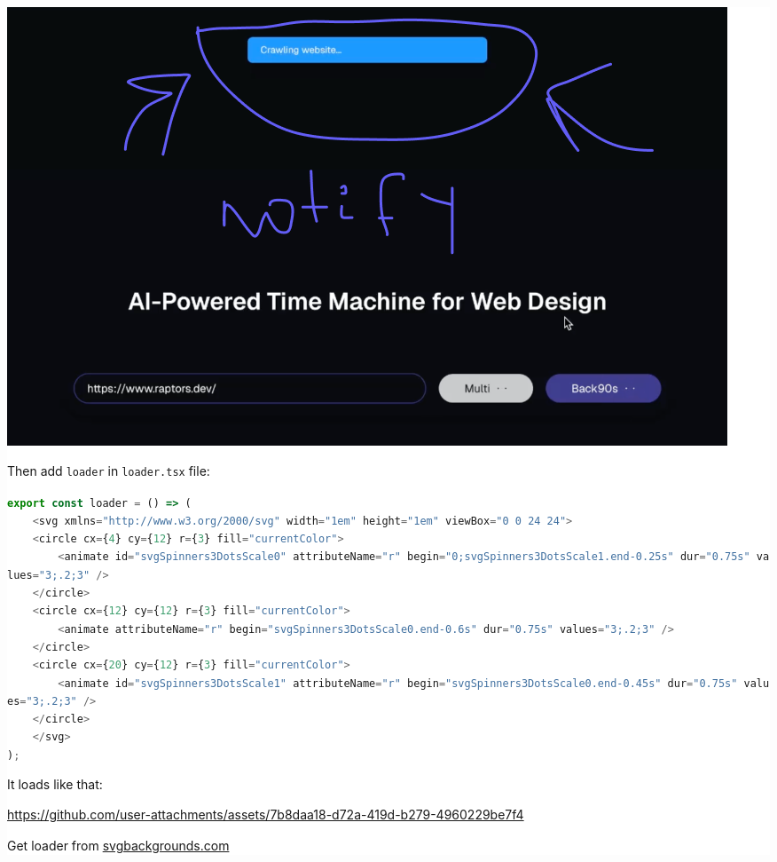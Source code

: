 ![Notification](public/images/notification.png)


Then add `loader` in `loader.tsx` file:

```typescript
export const loader = () => (
    <svg xmlns="http://www.w3.org/2000/svg" width="1em" height="1em" viewBox="0 0 24 24">
    <circle cx={4} cy={12} r={3} fill="currentColor">
        <animate id="svgSpinners3DotsScale0" attributeName="r" begin="0;svgSpinners3DotsScale1.end-0.25s" dur="0.75s" values="3;.2;3" />
    </circle>
    <circle cx={12} cy={12} r={3} fill="currentColor">
        <animate attributeName="r" begin="svgSpinners3DotsScale0.end-0.6s" dur="0.75s" values="3;.2;3" />
    </circle>
    <circle cx={20} cy={12} r={3} fill="currentColor">
        <animate id="svgSpinners3DotsScale1" attributeName="r" begin="svgSpinners3DotsScale0.end-0.45s" dur="0.75s" values="3;.2;3" />
    </circle>
    </svg>
);
```

It loads like that:

https://github.com/user-attachments/assets/7b8daa18-d72a-419d-b279-4960229be7f4

Get loader from [svgbackgrounds.com](https://www.svgbackgrounds.com/elements/animated-svg-preloaders/)
